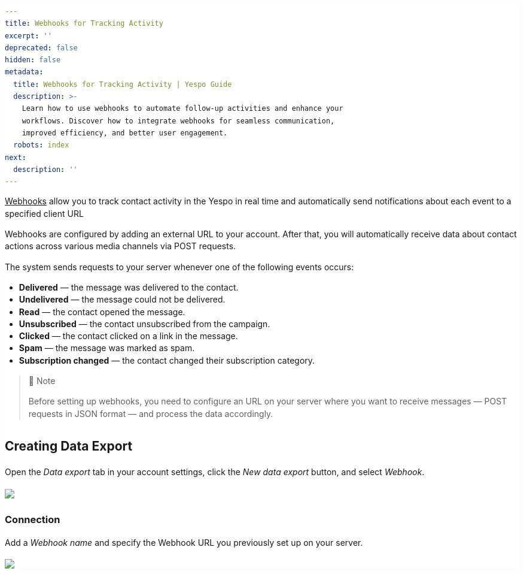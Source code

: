 ```yaml
---
title: Webhooks for Tracking Activity
excerpt: ''
deprecated: false
hidden: false
metadata:
  title: Webhooks for Tracking Activity | Yespo Guide
  description: >-
    Learn how to use webhooks to automate follow-up activities and enhance your
    workflows. Discover how to integrate webhooks for seamless communication,
    improved efficiency, and better user engagement.
  robots: index
next:
  description: ''
---
```

<a rel="nofollow" href="https://en.wikipedia.org/wiki/Webhook" target="_blank">Webhooks</a> allow you to track contact activity in the Yespo in real time and automatically send notifications about each event to a specified client URL

Webhooks are configured by adding an external URL to your account. After that, you will automatically receive data about contact actions across various media channels via POST requests.

The system sends requests to your server whenever one of the following events occurs:

* **Delivered** — the message was delivered to the contact.
* **Undelivered** — the message could not be delivered.
* **Read** — the contact opened the message.
* **Unsubscribed** — the contact unsubscribed from the campaign.
* **Clicked** — the contact clicked on a link in the message.
* **Spam** — the message was marked as spam.
* **Subscription changed** — the contact changed their subscription category.

> 📘 Note
>
> Before setting up webhooks, you need to configure an URL on your server where you want to receive messages — POST requests in JSON format — and process the data accordingly.

## Creating Data Export

Open the *Data export* tab in your account settings, click the *New data export* button, and select *Webhook*.

<Image align="center" width="80% " src="https://files.readme.io/330b56e0ac0f8113eff88899e975e5a425ed9c5454a318a2b9aad78e9926c770-webhooks-for-tracking-activity-01.webp" />

### Connection

Add a *Webhook name* and specify the Webhook URL you previously set up on your server.

<Image align="center" width="80% " src="https://files.readme.io/1d680c93d5192ba2f421acbb91380a29ca03b28edba8cebd4181e12785094c35-webhooks-for-tracking-activity-02.webp" />
